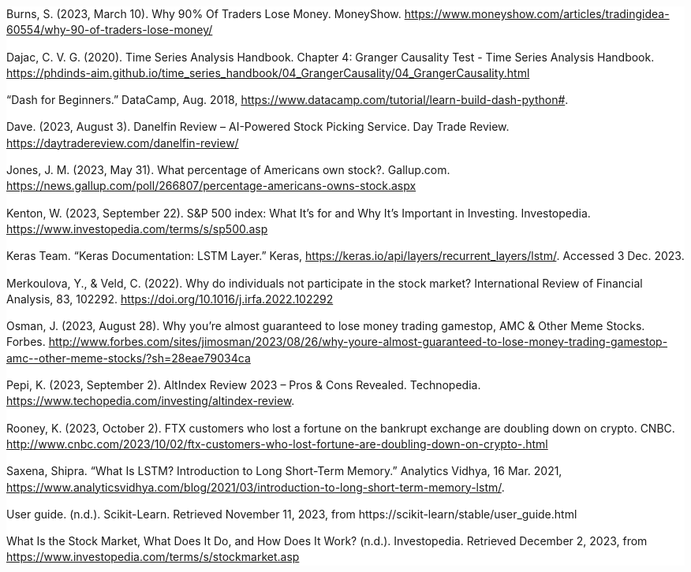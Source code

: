 Burns, S. (2023, March 10). Why 90% Of Traders Lose Money. MoneyShow. https://www.moneyshow.com/articles/tradingidea-60554/why-90-of-traders-lose-money/

Dajac, C. V. G. (2020). Time Series Analysis Handbook. Chapter 4: Granger Causality Test - Time Series Analysis Handbook. https://phdinds-aim.github.io/time_series_handbook/04_GrangerCausality/04_GrangerCausality.html

“Dash for Beginners.” DataCamp, Aug. 2018, https://www.datacamp.com/tutorial/learn-build-dash-python#.

Dave. (2023, August 3). Danelfin Review – AI-Powered Stock Picking Service. Day Trade Review. https://daytradereview.com/danelfin-review/

Jones, J. M. (2023, May 31). What percentage of Americans own stock?. Gallup.com. https://news.gallup.com/poll/266807/percentage-americans-owns-stock.aspx

Kenton, W. (2023, September 22). S&P 500 index: What It’s for and Why It’s Important in Investing. Investopedia. https://www.investopedia.com/terms/s/sp500.asp

Keras Team. “Keras Documentation: LSTM Layer.” Keras, https://keras.io/api/layers/recurrent_layers/lstm/.
Accessed 3 Dec. 2023.

Merkoulova, Y., & Veld, C. (2022). Why do individuals not participate in the stock market? International Review of Financial Analysis, 83, 102292. https://doi.org/10.1016/j.irfa.2022.102292

Osman, J. (2023, August 28). Why you’re almost guaranteed to lose money trading gamestop, AMC &amp; Other Meme Stocks. Forbes. http://www.forbes.com/sites/jimosman/2023/08/26/why-youre-almost-guaranteed-to-lose-money-trading-gamestop-amc--other-meme-stocks/?sh=28eae79034ca

Pepi, K. (2023, September 2). AltIndex Review 2023 – Pros & Cons Revealed. Technopedia. https://www.techopedia.com/investing/altindex-review.

Rooney, K. (2023, October 2). FTX customers who lost a fortune on the bankrupt exchange are doubling down on crypto. CNBC. http://www.cnbc.com/2023/10/02/ftx-customers-who-lost-fortune-are-doubling-down-on-crypto-.html

Saxena, Shipra. “What Is LSTM? Introduction to Long Short-Term Memory.” Analytics Vidhya, 16 Mar. 2021, https://www.analyticsvidhya.com/blog/2021/03/introduction-to-long-short-term-memory-lstm/.

User guide. (n.d.). Scikit-Learn. Retrieved November 11, 2023, from https://scikit-learn/stable/user_guide.html

What Is the Stock Market, What Does It Do, and How Does It Work? (n.d.). Investopedia. Retrieved December 2,
2023, from https://www.investopedia.com/terms/s/stockmarket.asp
